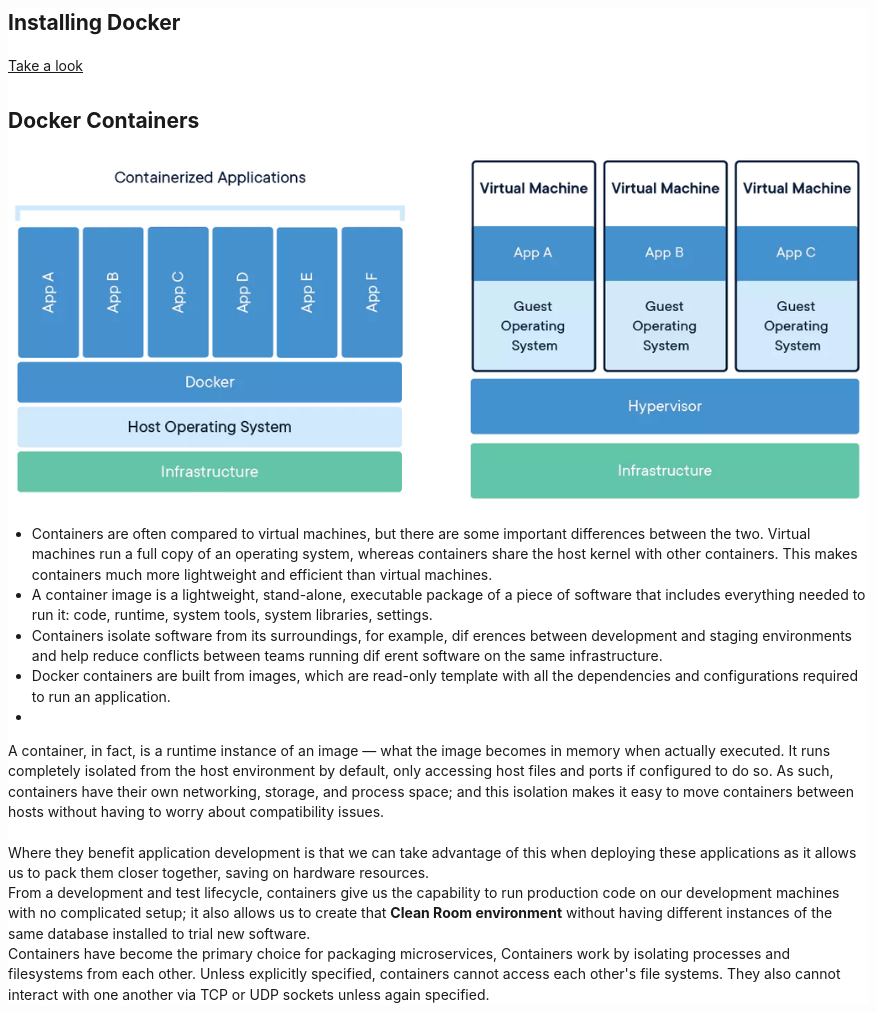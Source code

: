 ## Installing Docker
[Take a look](https://docs.docker.com/engine/install/)


## Docker Containers

![Docker Containerized vs Virtualization](Img/02-Docker-containerized-vd-vm-transparent.jpg)

- Containers are often compared to virtual machines, but there are some important differences between the two. Virtual machines run a full copy of an operating system, whereas containers share the host kernel with other containers. This makes containers much more lightweight and efficient than virtual machines.
- A container image is a lightweight, stand-alone, executable package of a piece of software that includes everything needed to run it: code, runtime, system tools, system libraries, settings.
- Containers isolate software from its surroundings, for example, dif erences between development and staging environments and help reduce conflicts between teams running dif erent software on the same infrastructure.
- Docker containers are built from images, which are read-only template with all the dependencies and configurations required to run an application.
- 

A container, in fact, is a runtime instance of an image — what the image becomes in memory when actually executed. It runs completely isolated from the host environment by default, only accessing host files and ports if configured to do so. As such, containers have their own networking, storage, and process space; and this isolation makes it easy to move containers between hosts without having to worry about compatibility issues.<br/>  
Where they benefit application development is that we can take advantage of this when deploying these applications as it allows us to pack them closer together, saving on hardware resources. <br/>
From a development and test lifecycle, containers give us the capability to run production code on our development machines with no complicated setup; it also allows us to create that **Clean Room environment** without having different instances of the same database installed to trial new software. <br/>
Containers have become the primary choice for packaging microservices, Containers work by isolating processes and filesystems from each other. Unless explicitly specified, containers cannot access each other's file systems. They also cannot interact with one another via TCP or UDP sockets unless again specified.
